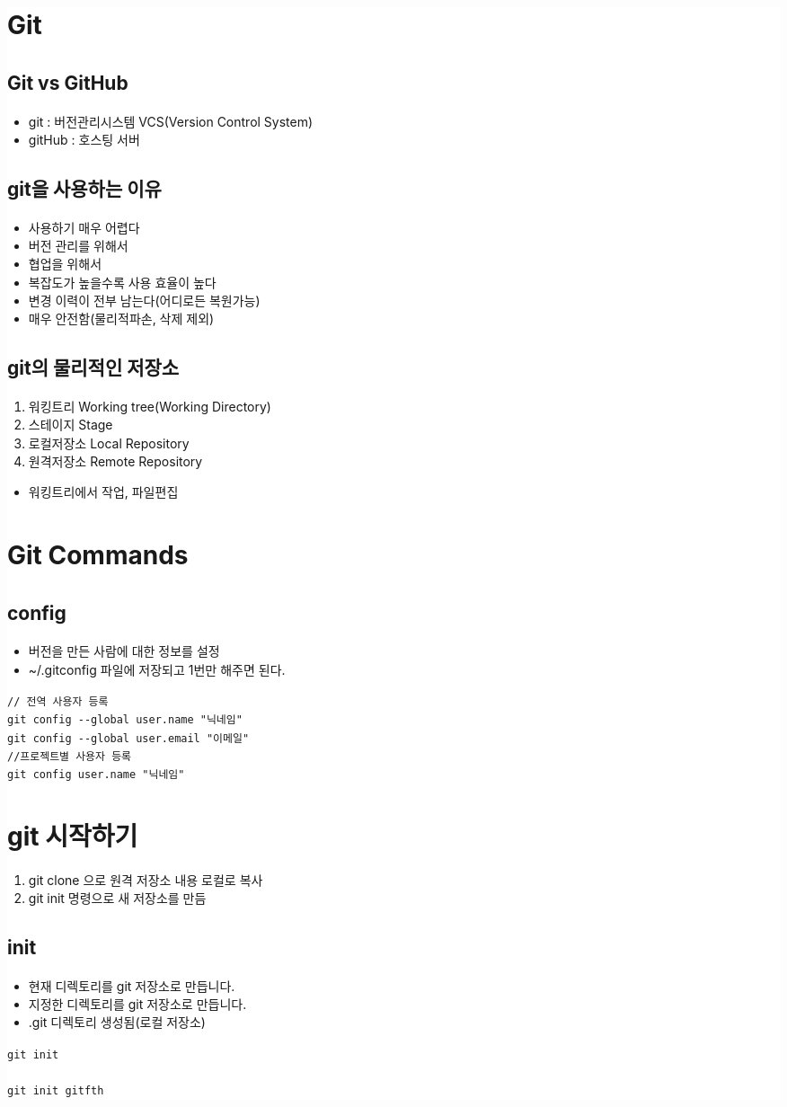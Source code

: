 # Git

## Git vs GitHub
- git : 버전관리시스템 VCS(Version Control System)
- gitHub : 호스팅 서버

## git을 사용하는 이유
- 사용하기 매우 어렵다
- 버전 관리를 위해서
- 협업을 위해서
- 복잡도가 높을수록 사용 효율이 높다
- 변경 이력이 전부 남는다(어디로든 복원가능)
- 매우 안전함(물리적파손, 삭제 제외)

## git의 물리적인 저장소
1. 워킹트리 Working tree(Working Directory)
2. 스테이지 Stage
3. 로컬저장소 Local Repository
4. 원격저장소 Remote Repository  

- 워킹트리에서 작업, 파일편집

# Git Commands

## config
- 버전을 만든 사람에 대한 정보를 설정
- ~/.gitconfig 파일에 저장되고 1번만 해주면 된다.
~~~
// 전역 사용자 등록
git config --global user.name "닉네임"
git config --global user.email "이메일"
//프로젝트별 사용자 등록
git config user.name "닉네임"
~~~

# git 시작하기
1. git clone 으로 원격 저장소 내용 로컬로 복사
2. git init 명령으로 새 저장소를 만듬

## init
- 현재 디렉토리를 git 저장소로 만듭니다.
- 지정한 디렉토리를 git 저장소로 만듭니다.
- .git 디렉토리 생성됨(로컬 저장소)
~~~
git init

git init gitfth
~~~
